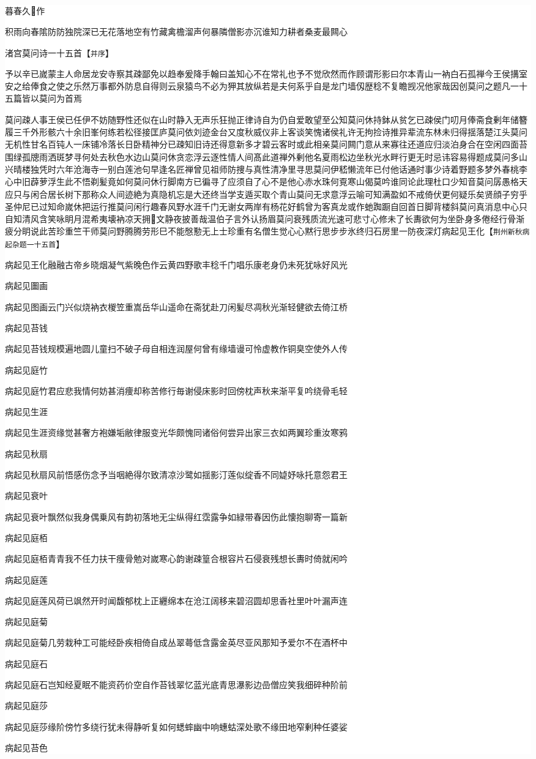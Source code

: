 暮春久作  

积雨向春隂防防独院深已无花落地空有竹藏禽檐溜声何暴隣僧影亦沉谁知力耕者桑麦最闗心  

渚宫莫问诗一十五首【`并序`】  

予以辛已嵗蒙主人命居龙安寺察其疎鄙免以趋奉爰降手翰曰盖知心不在常礼也予不觉欣然而作顾谓形影曰尔本青山一衲白石孤禅今王侯搆室安之给俸食之使之乐然万事都外防息自得则云泉猿鸟不必为狎其放纵若是夫何系乎自是龙门墙仭歴稔不复瞻觊况他家哉因创莫问之题凡一十五篇皆以莫问为首焉  

莫问疎人事王侯已任伊不妨随野性还似在山时静入无声乐狂抛正律诗自为仍自爱敢望至公知莫问休持鉢从贫乞已疎侯门叨月俸斋食剰年储簪履三千外形骸六十余旧峯何练若松径接匡庐莫问依刘迹金台又度秋威仪非上客谈笑愧诸侯礼许无拘捡诗推异辈流东林未归得揺落楚江头莫问无机性甘名百钝人一床铺冷落长日卧精神分已疎知旧诗还得意新多才碧云客时或此相亲莫问闗门意从来寡往还道应归淡泊身合在空闲四面苔围绿孤牕雨洒斑梦寻何处去秋色水边山莫问休贪恋浮云逐性情人间髙此道禅外剰他名夏雨松边坐秋光水畔行更无时忌讳容易得题成莫问多山兴晴楼独凭时六年沧海寺一别白莲池句早逢名匠禅曾见祖师防捜与真性清净里寻思莫问伊嵇懒流年已付他话通时事少诗着野题多梦外春桃李心中旧薜萝浮生此不悟剃髪竟如何莫问休行脚南方已徧寻了应须自了心不是他心赤水珠何覔寒山偈莫吟谁同论此理杜口少知音莫问孱愚格天应只与闲合居长树下那称众人间迹絶为真隐机忘是大还终当学支遁买取个青山莫问无求意浮云喻可知满盈如不戒倚伏更何疑乐矣贤顔子穷乎圣仲尼已过知命嵗休把运行推莫问闲行趣春风野水涯千门无谢女两岸有杨花好鹤曾为客真龙或作虵踟蹰自回首日脚背楼斜莫问真消息中心只自知清风含笑咏眀月混希夷壊衲凉天拥文静夜披善哉温伯子言外认扬眉莫问衰残质流光速可悲寸心修未了长夀欲何为坐卧身多倦经行骨渐疲分眀说此苦珍重竺干师莫问野腾腾劳形巳不能慇懃无上士珍重有名僧生觉心心黙行思步步氷终归石房里一防夜深灯病起见王化【`荆州新秋病起杂题一十五首`】  

病起见王化融融古帝乡晓烟凝气紫晚色作云黄四野歌丰稔千门唱乐康老身仍未死犹咏好风光  

病起见圗画  

病起见图画云门兴似烧衲衣椶笠重嵩岳华山遥命在斋犹赴刀闲髪尽凋秋光渐轻健欲去倚江桥  

病起见苔钱  

病起见苔钱规模遍地圆儿童扫不破子母自相连润屋何曾有缘墙谩可怜虚教作铜臭空使外人传  

病起见庭竹  

病起见庭竹君应悲我情何妨甚消痩却称苦修行毎谢侵床影时回傍枕声秋来渐平复吟绕骨毛轻  

病起见生涯  

病起见生涯资缘觉甚奢方袍嫌垢敝律服变光华颇愧同诸俗何尝异出家三衣如两翼珍重汝寒鸦  

病起见秋扇  

病起见秋扇风前悟感伤念予当咽絶得尔致清凉沙鹭如揺影汀莲似绽香不同媫妤咏托意怨君王  

病起见衰叶  

病起见衰叶飘然似我身偶乗风有韵初落地无尘纵得红霑露争如緑带春因伤此懐抱聊寄一篇新  

病起见庭栢  

病起见庭栢青青我不任力扶干痩骨勉对嵗寒心韵谢疎篁合根容片石侵衰残想长夀时倚就闲吟  

病起见庭莲  

病起见庭莲风荷已飒然开时闻馥郁枕上正纒绵本在沧江阔移来碧沼圆却思香社里叶叶漏声连  

病起见庭菊  

病起见庭菊几劳栽种工可能经卧疾相倚自成丛翠蕚低含露金英尽亚风那知予爱尔不在酒杯中  

病起见庭石  

病起见庭石岂知经夏眠不能资药价空自作苔钱翠忆蓝光底青思瀑影边嵒僧应笑我细碎种阶前  

病起见庭莎  

病起见庭莎缘阶傍竹多绕行犹未得静听复如何蟋蟀幽中响蟪蛄深处歌不缘田地窄剰种任婆娑  

病起见苔色  
